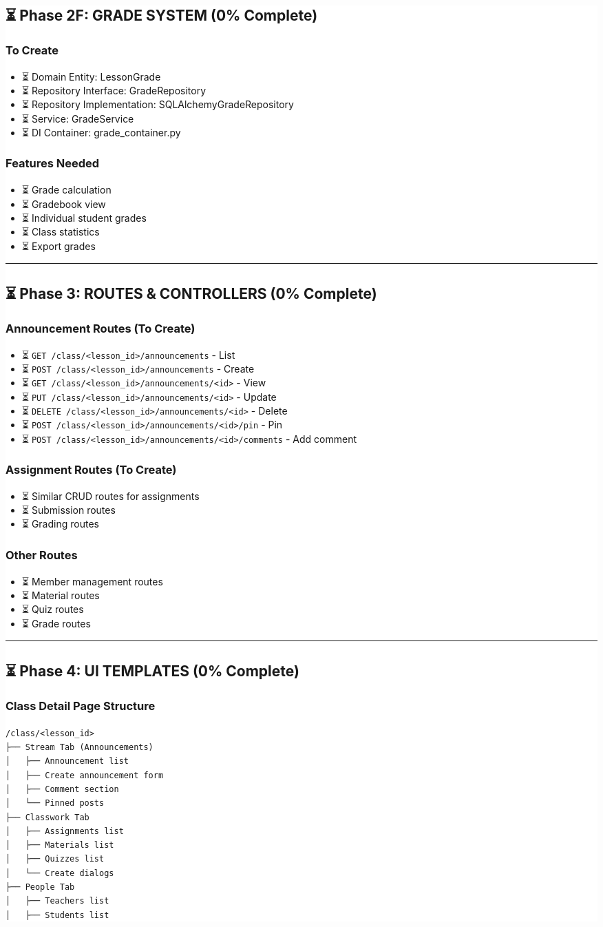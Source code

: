 
## ⏳ Phase 2F: GRADE SYSTEM (0% Complete)

### To Create
- ⏳ Domain Entity: LessonGrade
- ⏳ Repository Interface: GradeRepository
- ⏳ Repository Implementation: SQLAlchemyGradeRepository
- ⏳ Service: GradeService
- ⏳ DI Container: grade_container.py

### Features Needed
- ⏳ Grade calculation
- ⏳ Gradebook view
- ⏳ Individual student grades
- ⏳ Class statistics
- ⏳ Export grades

---

## ⏳ Phase 3: ROUTES & CONTROLLERS (0% Complete)

### Announcement Routes (To Create)
- ⏳ `GET /class/<lesson_id>/announcements` - List
- ⏳ `POST /class/<lesson_id>/announcements` - Create
- ⏳ `GET /class/<lesson_id>/announcements/<id>` - View
- ⏳ `PUT /class/<lesson_id>/announcements/<id>` - Update
- ⏳ `DELETE /class/<lesson_id>/announcements/<id>` - Delete
- ⏳ `POST /class/<lesson_id>/announcements/<id>/pin` - Pin
- ⏳ `POST /class/<lesson_id>/announcements/<id>/comments` - Add comment

### Assignment Routes (To Create)
- ⏳ Similar CRUD routes for assignments
- ⏳ Submission routes
- ⏳ Grading routes

### Other Routes
- ⏳ Member management routes
- ⏳ Material routes
- ⏳ Quiz routes
- ⏳ Grade routes

---

## ⏳ Phase 4: UI TEMPLATES (0% Complete)

### Class Detail Page Structure
```
/class/<lesson_id>
├── Stream Tab (Announcements)
│   ├── Announcement list
│   ├── Create announcement form
│   ├── Comment section
│   └── Pinned posts
├── Classwork Tab
│   ├── Assignments list
│   ├── Materials list
│   ├── Quizzes list
│   └── Create dialogs
├── People Tab
│   ├── Teachers list
│   ├── Students list
```